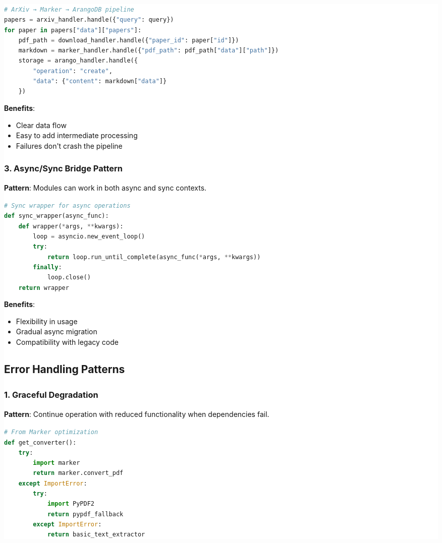 ```python
# ArXiv → Marker → ArangoDB pipeline
papers = arxiv_handler.handle({"query": query})
for paper in papers["data"]["papers"]:
    pdf_path = download_handler.handle({"paper_id": paper["id"]})
    markdown = marker_handler.handle({"pdf_path": pdf_path["data"]["path"]})
    storage = arango_handler.handle({
        "operation": "create",
        "data": {"content": markdown["data"]}
    })
```

**Benefits**:
- Clear data flow
- Easy to add intermediate processing
- Failures don't crash the pipeline

### 3. Async/Sync Bridge Pattern
**Pattern**: Modules can work in both async and sync contexts.

```python
# Sync wrapper for async operations
def sync_wrapper(async_func):
    def wrapper(*args, **kwargs):
        loop = asyncio.new_event_loop()
        try:
            return loop.run_until_complete(async_func(*args, **kwargs))
        finally:
            loop.close()
    return wrapper
```

**Benefits**:
- Flexibility in usage
- Gradual async migration
- Compatibility with legacy code

## Error Handling Patterns

### 1. Graceful Degradation
**Pattern**: Continue operation with reduced functionality when dependencies fail.

```python
# From Marker optimization
def get_converter():
    try:
        import marker
        return marker.convert_pdf
    except ImportError:
        try:
            import PyPDF2
            return pypdf_fallback
        except ImportError:
            return basic_text_extractor
```
